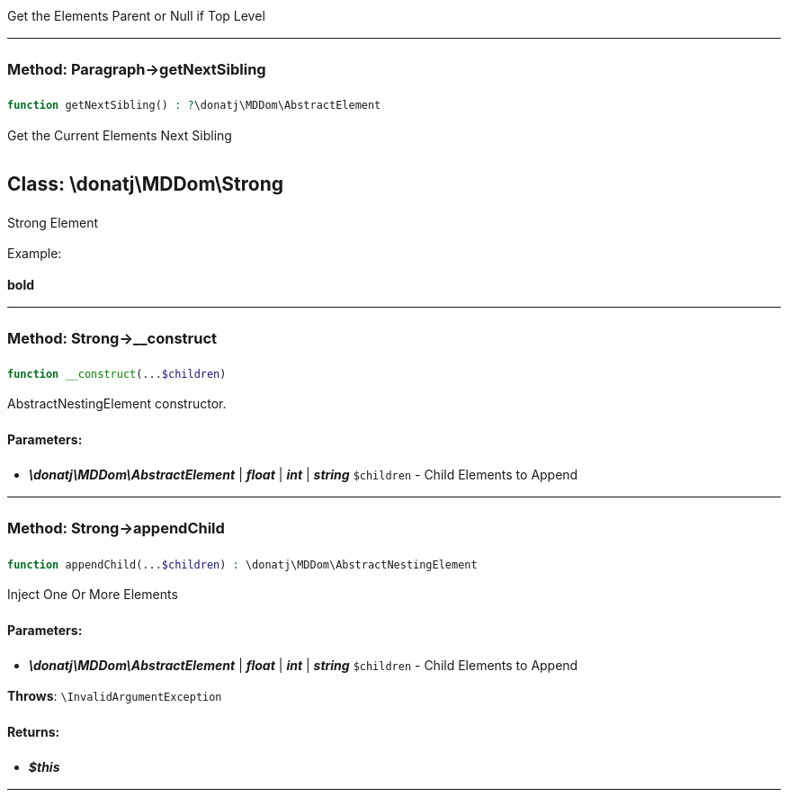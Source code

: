 Get the Elements Parent or Null if Top Level

---

### Method: Paragraph->getNextSibling

```php
function getNextSibling() : ?\donatj\MDDom\AbstractElement
```

Get the Current Elements Next Sibling

## Class: \donatj\MDDom\Strong

Strong Element

Example:

**bold**

---

### Method: Strong->__construct

```php
function __construct(...$children)
```

AbstractNestingElement constructor.

#### Parameters:

- ***\donatj\MDDom\AbstractElement*** | ***float*** | ***int*** | ***string*** `$children` - Child Elements to Append

---

### Method: Strong->appendChild

```php
function appendChild(...$children) : \donatj\MDDom\AbstractNestingElement
```

Inject One Or More Elements

#### Parameters:

- ***\donatj\MDDom\AbstractElement*** | ***float*** | ***int*** | ***string*** `$children` - Child Elements to Append

**Throws**: `\InvalidArgumentException`

#### Returns:

- ***$this***

---
